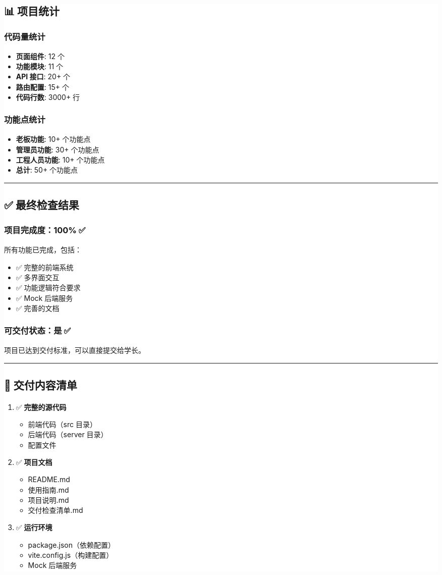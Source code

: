
## 📊 项目统计

### 代码量统计
- **页面组件**: 12 个
- **功能模块**: 11 个
- **API 接口**: 20+ 个
- **路由配置**: 15+ 个
- **代码行数**: 3000+ 行

### 功能点统计
- **老板功能**: 10+ 个功能点
- **管理员功能**: 30+ 个功能点
- **工程人员功能**: 10+ 个功能点
- **总计**: 50+ 个功能点

---

## ✅ 最终检查结果

### 项目完成度：100% ✅

所有功能已完成，包括：
- ✅ 完整的前端系统
- ✅ 多界面交互
- ✅ 功能逻辑符合要求
- ✅ Mock 后端服务
- ✅ 完善的文档

### 可交付状态：是 ✅

项目已达到交付标准，可以直接提交给学长。

---

## 🎯 交付内容清单

1. ✅ **完整的源代码**
   - 前端代码（src 目录）
   - 后端代码（server 目录）
   - 配置文件

2. ✅ **项目文档**
   - README.md
   - 使用指南.md
   - 项目说明.md
   - 交付检查清单.md

3. ✅ **运行环境**
   - package.json（依赖配置）
   - vite.config.js（构建配置）
   - Mock 后端服务

